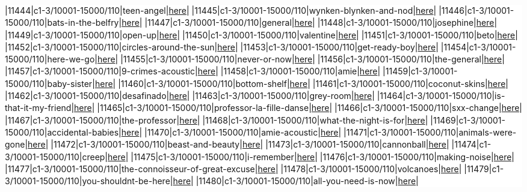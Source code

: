 |11444|c1-3/10001-15000/110|teen-angel|[here](https://cdn.jsdelivr.net/gh/guitarchord/c1-3/10001-15000/110/teen-angel.webp)|
|11445|c1-3/10001-15000/110|wynken-blynken-and-nod|[here](https://cdn.jsdelivr.net/gh/guitarchord/c1-3/10001-15000/110/wynken-blynken-and-nod.webp)|
|11446|c1-3/10001-15000/110|bats-in-the-belfry|[here](https://cdn.jsdelivr.net/gh/guitarchord/c1-3/10001-15000/110/bats-in-the-belfry.webp)|
|11447|c1-3/10001-15000/110|general|[here](https://cdn.jsdelivr.net/gh/guitarchord/c1-3/10001-15000/110/general.webp)|
|11448|c1-3/10001-15000/110|josephine|[here](https://cdn.jsdelivr.net/gh/guitarchord/c1-3/10001-15000/110/josephine.webp)|
|11449|c1-3/10001-15000/110|open-up|[here](https://cdn.jsdelivr.net/gh/guitarchord/c1-3/10001-15000/110/open-up.webp)|
|11450|c1-3/10001-15000/110|valentine|[here](https://cdn.jsdelivr.net/gh/guitarchord/c1-3/10001-15000/110/valentine.webp)|
|11451|c1-3/10001-15000/110|beto|[here](https://cdn.jsdelivr.net/gh/guitarchord/c1-3/10001-15000/110/beto.webp)|
|11452|c1-3/10001-15000/110|circles-around-the-sun|[here](https://cdn.jsdelivr.net/gh/guitarchord/c1-3/10001-15000/110/circles-around-the-sun.webp)|
|11453|c1-3/10001-15000/110|get-ready-boy|[here](https://cdn.jsdelivr.net/gh/guitarchord/c1-3/10001-15000/110/get-ready-boy.webp)|
|11454|c1-3/10001-15000/110|here-we-go|[here](https://cdn.jsdelivr.net/gh/guitarchord/c1-3/10001-15000/110/here-we-go.webp)|
|11455|c1-3/10001-15000/110|never-or-now|[here](https://cdn.jsdelivr.net/gh/guitarchord/c1-3/10001-15000/110/never-or-now.webp)|
|11456|c1-3/10001-15000/110|the-general|[here](https://cdn.jsdelivr.net/gh/guitarchord/c1-3/10001-15000/110/the-general.webp)|
|11457|c1-3/10001-15000/110|9-crimes-acoustic|[here](https://cdn.jsdelivr.net/gh/guitarchord/c1-3/10001-15000/110/9-crimes-acoustic.webp)|
|11458|c1-3/10001-15000/110|amie|[here](https://cdn.jsdelivr.net/gh/guitarchord/c1-3/10001-15000/110/amie.webp)|
|11459|c1-3/10001-15000/110|baby-sister|[here](https://cdn.jsdelivr.net/gh/guitarchord/c1-3/10001-15000/110/baby-sister.webp)|
|11460|c1-3/10001-15000/110|bottom-shelf|[here](https://cdn.jsdelivr.net/gh/guitarchord/c1-3/10001-15000/110/bottom-shelf.webp)|
|11461|c1-3/10001-15000/110|coconut-skins|[here](https://cdn.jsdelivr.net/gh/guitarchord/c1-3/10001-15000/110/coconut-skins.webp)|
|11462|c1-3/10001-15000/110|desafinado|[here](https://cdn.jsdelivr.net/gh/guitarchord/c1-3/10001-15000/110/desafinado.webp)|
|11463|c1-3/10001-15000/110|grey-room|[here](https://cdn.jsdelivr.net/gh/guitarchord/c1-3/10001-15000/110/grey-room.webp)|
|11464|c1-3/10001-15000/110|is-that-it-my-friend|[here](https://cdn.jsdelivr.net/gh/guitarchord/c1-3/10001-15000/110/is-that-it-my-friend.webp)|
|11465|c1-3/10001-15000/110|professor-la-fille-danse|[here](https://cdn.jsdelivr.net/gh/guitarchord/c1-3/10001-15000/110/professor-la-fille-danse.webp)|
|11466|c1-3/10001-15000/110|sxx-change|[here](https://cdn.jsdelivr.net/gh/guitarchord/c1-3/10001-15000/110/sxx-change.webp)|
|11467|c1-3/10001-15000/110|the-professor|[here](https://cdn.jsdelivr.net/gh/guitarchord/c1-3/10001-15000/110/the-professor.webp)|
|11468|c1-3/10001-15000/110|what-the-night-is-for|[here](https://cdn.jsdelivr.net/gh/guitarchord/c1-3/10001-15000/110/what-the-night-is-for.webp)|
|11469|c1-3/10001-15000/110|accidental-babies|[here](https://cdn.jsdelivr.net/gh/guitarchord/c1-3/10001-15000/110/accidental-babies.webp)|
|11470|c1-3/10001-15000/110|amie-acoustic|[here](https://cdn.jsdelivr.net/gh/guitarchord/c1-3/10001-15000/110/amie-acoustic.webp)|
|11471|c1-3/10001-15000/110|animals-were-gone|[here](https://cdn.jsdelivr.net/gh/guitarchord/c1-3/10001-15000/110/animals-were-gone.webp)|
|11472|c1-3/10001-15000/110|beast-and-beauty|[here](https://cdn.jsdelivr.net/gh/guitarchord/c1-3/10001-15000/110/beast-and-beauty.webp)|
|11473|c1-3/10001-15000/110|cannonball|[here](https://cdn.jsdelivr.net/gh/guitarchord/c1-3/10001-15000/110/cannonball.webp)|
|11474|c1-3/10001-15000/110|creep|[here](https://cdn.jsdelivr.net/gh/guitarchord/c1-3/10001-15000/110/creep.webp)|
|11475|c1-3/10001-15000/110|i-remember|[here](https://cdn.jsdelivr.net/gh/guitarchord/c1-3/10001-15000/110/i-remember.webp)|
|11476|c1-3/10001-15000/110|making-noise|[here](https://cdn.jsdelivr.net/gh/guitarchord/c1-3/10001-15000/110/making-noise.webp)|
|11477|c1-3/10001-15000/110|the-connoisseur-of-great-excuse|[here](https://cdn.jsdelivr.net/gh/guitarchord/c1-3/10001-15000/110/the-connoisseur-of-great-excuse.webp)|
|11478|c1-3/10001-15000/110|volcanoes|[here](https://cdn.jsdelivr.net/gh/guitarchord/c1-3/10001-15000/110/volcanoes.webp)|
|11479|c1-3/10001-15000/110|you-shouldnt-be-here|[here](https://cdn.jsdelivr.net/gh/guitarchord/c1-3/10001-15000/110/you-shouldnt-be-here.webp)|
|11480|c1-3/10001-15000/110|all-you-need-is-now|[here](https://cdn.jsdelivr.net/gh/guitarchord/c1-3/10001-15000/110/all-you-need-is-now.webp)|